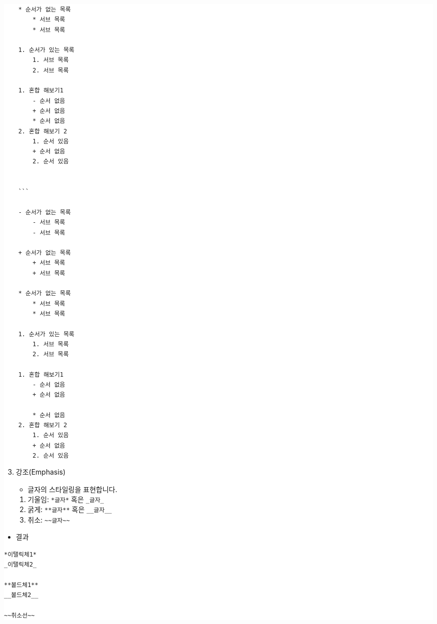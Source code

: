         * 순서가 없는 목록
        	* 서브 목록
        	* 서브 목록
        	
        1. 순서가 있는 목록
        	1. 서브 목록
        	2. 서브 목록
        	
        1. 혼합 해보기1
        	- 순서 없음
        	+ 순서 없음
        	* 순서 없음
        2. 혼합 해보기 2
        	1. 순서 있음
        	+ 순서 없음
        	2. 순서 있음
        
        	
        ```

        - 순서가 없는 목록
        	- 서브 목록
        	- 서브 목록
        	
        + 순서가 없는 목록
        	+ 서브 목록
        	+ 서브 목록
        	
        * 순서가 없는 목록
        	* 서브 목록
        	* 서브 목록
        	
        1. 순서가 있는 목록
        	1. 서브 목록
        	2. 서브 목록
        	
        1. 혼합 해보기1
        	- 순서 없음
        	+ 순서 없음
        	
        	* 순서 없음
        2. 혼합 해보기 2
        	1. 순서 있음
        	+ 순서 없음
        	2. 순서 있음

3. 강조(Emphasis)

	+ 글자의 스타일링을 표현합니다.

	1. 기울임: `*글자*` 혹은 `_글자_`
	1. 굵게: `**글자**` 혹은 `__글자__`
	1. 취소: `~~글자~~`

+ 결과

```
*이탤릭체1*
_이탤릭체2_

**볼드체1**
__볼드체2__

~~취소선~~
```
